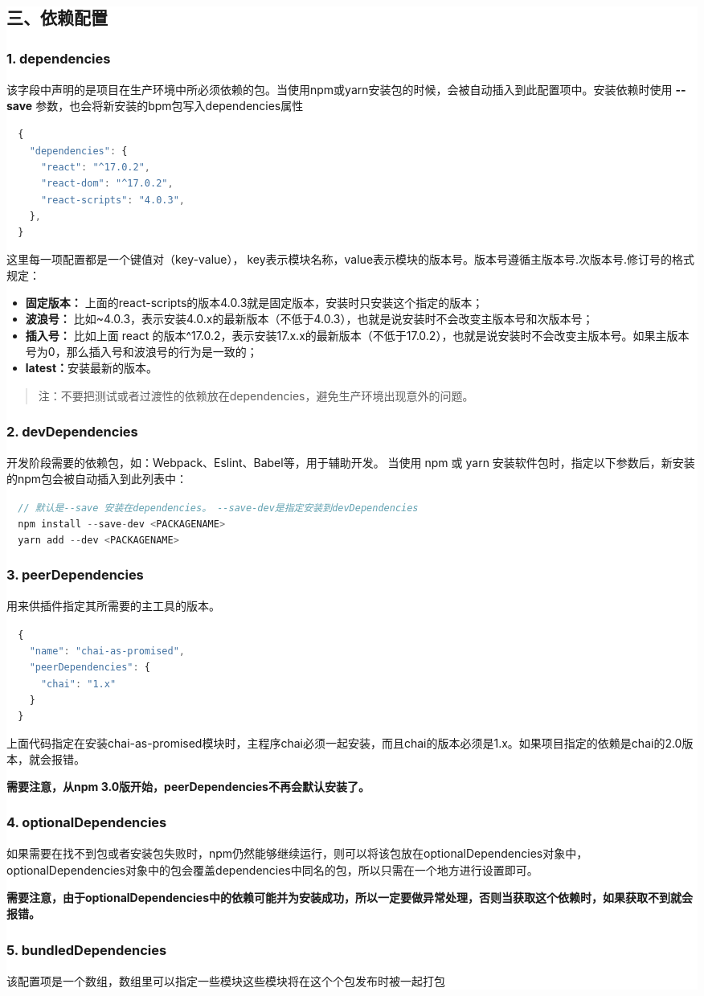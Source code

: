## 三、依赖配置
### 1. dependencies
该字段中声明的是项目在生产环境中所必须依赖的包。当使用npm或yarn安装包的时候，会被自动插入到此配置项中。安装依赖时使用 <b>--save</b> 参数，也会将新安装的bpm包写入dependencies属性
```javascript
  {
    "dependencies": {
      "react": "^17.0.2",
      "react-dom": "^17.0.2",
      "react-scripts": "4.0.3",
    },
  }
```
这里每一项配置都是一个键值对（key-value）， key表示模块名称，value表示模块的版本号。版本号遵循主版本号.次版本号.修订号的格式规定：
- <b>固定版本：</b> 上面的react-scripts的版本4.0.3就是固定版本，安装时只安装这个指定的版本；
- <b>波浪号：</b> 比如~4.0.3，表示安装4.0.x的最新版本（不低于4.0.3），也就是说安装时不会改变主版本号和次版本号；
- <b>插入号：</b> 比如上面 react 的版本^17.0.2，表示安装17.x.x的最新版本（不低于17.0.2），也就是说安装时不会改变主版本号。如果主版本号为0，那么插入号和波浪号的行为是一致的；
- <b>latest：</b>安装最新的版本。
>注：不要把测试或者过渡性的依赖放在dependencies，避免生产环境出现意外的问题。

### 2. devDependencies
开发阶段需要的依赖包，如：Webpack、Eslint、Babel等，用于辅助开发。
当使用 npm 或 yarn 安装软件包时，指定以下参数后，新安装的npm包会被自动插入到此列表中：
```javascript
  // 默认是--save 安装在dependencies。 --save-dev是指定安装到devDependencies
  npm install --save-dev <PACKAGENAME>
  yarn add --dev <PACKAGENAME>
```

### 3. peerDependencies
用来供插件指定其所需要的主工具的版本。
```javascript
  {
    "name": "chai-as-promised",
    "peerDependencies": {
      "chai": "1.x"
    }
  }
```
上面代码指定在安装chai-as-promised模块时，主程序chai必须一起安装，而且chai的版本必须是1.x。如果项目指定的依赖是chai的2.0版本，就会报错。

<b>需要注意，从npm 3.0版开始，peerDependencies不再会默认安装了。</b>

### 4. optionalDependencies
如果需要在找不到包或者安装包失败时，npm仍然能够继续运行，则可以将该包放在optionalDependencies对象中，optionalDependencies对象中的包会覆盖dependencies中同名的包，所以只需在一个地方进行设置即可。

<b>需要注意，由于optionalDependencies中的依赖可能并为安装成功，所以一定要做异常处理，否则当获取这个依赖时，如果获取不到就会报错。</b>

### 5. bundledDependencies
该配置项是一个数组，数组里可以指定一些模块这些模块将在这个个包发布时被一起打包
